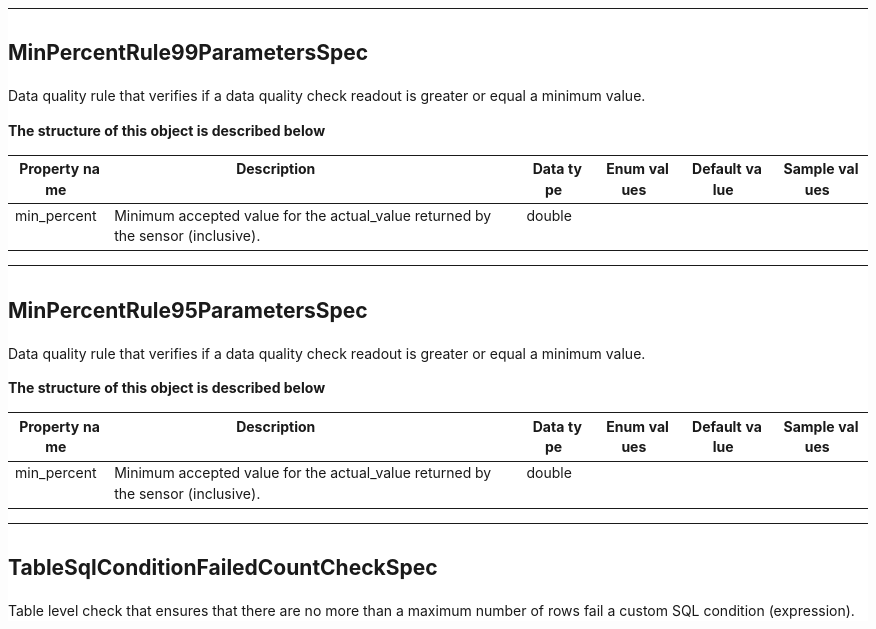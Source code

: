 







___  

## MinPercentRule99ParametersSpec  
Data quality rule that verifies if a data quality check readout is greater or equal a minimum value.  
  








**The structure of this object is described below**  
  
|&nbsp;Property&nbsp;name&nbsp;|&nbsp;Description&nbsp;&nbsp;&nbsp;&nbsp;&nbsp;&nbsp;&nbsp;&nbsp;&nbsp;&nbsp;&nbsp;&nbsp;&nbsp;&nbsp;&nbsp;&nbsp;&nbsp;&nbsp;&nbsp;&nbsp;&nbsp;|&nbsp;Data&nbsp;type&nbsp;|&nbsp;Enum&nbsp;values&nbsp;|&nbsp;Default&nbsp;value&nbsp;|&nbsp;Sample&nbsp;values&nbsp;|
|---------------|---------------------------------|-----------|-------------|---------------|---------------|
|min_percent|Minimum accepted value for the actual_value returned by the sensor (inclusive).|double| | | |









___  

## MinPercentRule95ParametersSpec  
Data quality rule that verifies if a data quality check readout is greater or equal a minimum value.  
  








**The structure of this object is described below**  
  
|&nbsp;Property&nbsp;name&nbsp;|&nbsp;Description&nbsp;&nbsp;&nbsp;&nbsp;&nbsp;&nbsp;&nbsp;&nbsp;&nbsp;&nbsp;&nbsp;&nbsp;&nbsp;&nbsp;&nbsp;&nbsp;&nbsp;&nbsp;&nbsp;&nbsp;&nbsp;|&nbsp;Data&nbsp;type&nbsp;|&nbsp;Enum&nbsp;values&nbsp;|&nbsp;Default&nbsp;value&nbsp;|&nbsp;Sample&nbsp;values&nbsp;|
|---------------|---------------------------------|-----------|-------------|---------------|---------------|
|min_percent|Minimum accepted value for the actual_value returned by the sensor (inclusive).|double| | | |









___  

## TableSqlConditionFailedCountCheckSpec  
Table level check that ensures that there are no more than a maximum number of rows fail a custom SQL condition (expression).  
  
